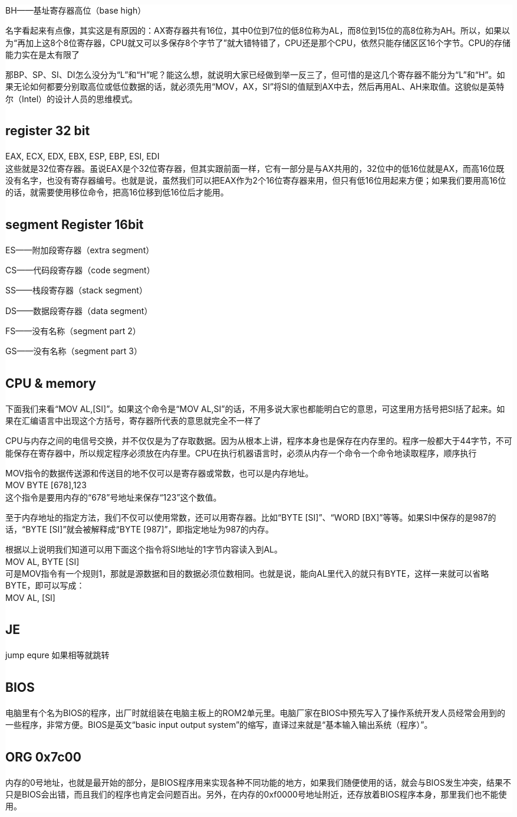BH——基址寄存器高位（base high）

名字看起来有点像，其实这是有原因的：AX寄存器共有16位，其中0位到7位的低8位称为AL，而8位到15位的高8位称为AH。所以，如果以为“再加上这8个8位寄存器，CPU就又可以多保存8个字节了”就大错特错了，CPU还是那个CPU，依然只能存储区区16个字节。CPU的存储能力实在是太有限了

那BP、SP、SI、DI怎么没分为“L”和“H”呢？能这么想，就说明大家已经做到举一反三了，但可惜的是这几个寄存器不能分为“L”和“H”。如果无论如何都要分别取高位或低位数据的话，就必须先用“MOV，AX，SI”将SI的值赋到AX中去，然后再用AL、AH来取值。这貌似是英特尔（Intel）的设计人员的思维模式。

## register 32 bit 
EAX, ECX, EDX, EBX, ESP, EBP, ESI, EDI  
这些就是32位寄存器。虽说EAX是个32位寄存器，但其实跟前面一样，它有一部分是与AX共用的，32位中的低16位就是AX，而高16位既没有名字，也没有寄存器编号。也就是说，虽然我们可以把EAX作为2个16位寄存器来用，但只有低16位用起来方便；如果我们要用高16位的话，就需要使用移位命令，把高16位移到低16位后才能用。

## segment Register 16bit 
ES——附加段寄存器（extra segment）

CS——代码段寄存器（code segment）

SS——栈段寄存器（stack segment）

DS——数据段寄存器（data segment）

FS——没有名称（segment part 2）

GS——没有名称（segment part 3）

## CPU & memory 
下面我们来看“MOV AL,[SI]”。如果这个命令是“MOV AL,SI”的话，不用多说大家也都能明白它的意思，可这里用方括号把SI括了起来。如果在汇编语言中出现这个方括号，寄存器所代表的意思就完全不一样了

CPU与内存之间的电信号交换，并不仅仅是为了存取数据。因为从根本上讲，程序本身也是保存在内存里的。程序一般都大于44字节，不可能保存在寄存器中，所以规定程序必须放在内存里。CPU在执行机器语言时，必须从内存一个命令一个命令地读取程序，顺序执行

MOV指令的数据传送源和传送目的地不仅可以是寄存器或常数，也可以是内存地址。  
MOV BYTE [678],123  
这个指令是要用内存的“678”号地址来保存“123”这个数值。

至于内存地址的指定方法，我们不仅可以使用常数，还可以用寄存器。比如“BYTE [SI]”、“WORD [BX]”等等。如果SI中保存的是987的话，“BYTE [SI]”就会被解释成“BYTE [987]”，即指定地址为987的内存。

根据以上说明我们知道可以用下面这个指令将SI地址的1字节内容读入到AL。    
MOV AL, BYTE [SI]   
可是MOV指令有一个规则1，那就是源数据和目的数据必须位数相同。也就是说，能向AL里代入的就只有BYTE，这样一来就可以省略BYTE，即可以写成：   
MOV AL, [SI]

## JE
jump equre 如果相等就跳转

## BIOS
电脑里有个名为BIOS的程序，出厂时就组装在电脑主板上的ROM2单元里。电脑厂家在BIOS中预先写入了操作系统开发人员经常会用到的一些程序，非常方便。BIOS是英文“basic input output system”的缩写，直译过来就是“基本输入输出系统（程序）”。

## ORG 0x7c00 
内存的0号地址，也就是最开始的部分，是BIOS程序用来实现各种不同功能的地方，如果我们随便使用的话，就会与BIOS发生冲突，结果不只是BIOS会出错，而且我们的程序也肯定会问题百出。另外，在内存的0xf0000号地址附近，还存放着BIOS程序本身，那里我们也不能使用。
